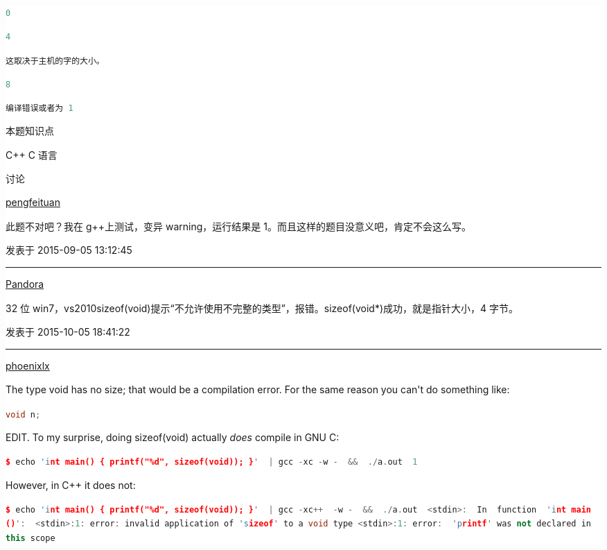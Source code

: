 ```cpp
0
```

```cpp
4
```

```cpp
这取决于主机的字的大小。
```

```cpp
8
```

```cpp
编译错误或者为 1
```

本题知识点

C++ C 语言

讨论

[pengfeituan](https://www.nowcoder.com/profile/807993)

此题不对吧？我在 g++上测试，变异 warning，运行结果是 1。而且这样的题目没意义吧，肯定不会这么写。

发表于 2015-09-05 13:12:45

* * *

[Pandora](https://www.nowcoder.com/profile/266279)

32 位 win7，vs2010sizeof(void)提示“不允许使用不完整的类型”，报错。sizeof(void*)成功，就是指针大小，4 字节。

发表于 2015-10-05 18:41:22

* * *

[phoenixlx](https://www.nowcoder.com/profile/5649016)

The type void has no size; that would be a compilation error. For the same reason you can't do something like:

```cpp
void n;
```

EDIT. To my surprise, doing sizeof(void) actually *does* compile in GNU C:

```cpp
$ echo 'int main() { printf("%d", sizeof(void)); }'  | gcc -xc -w -  &&  ./a.out  1
```

However, in C++ it does not:

```cpp
$ echo 'int main() { printf("%d", sizeof(void)); }'  | gcc -xc++  -w -  &&  ./a.out  <stdin>:  In  function  'int main()':  <stdin>:1: error: invalid application of 'sizeof' to a void type <stdin>:1: error:  'printf' was not declared in  this scope
```
